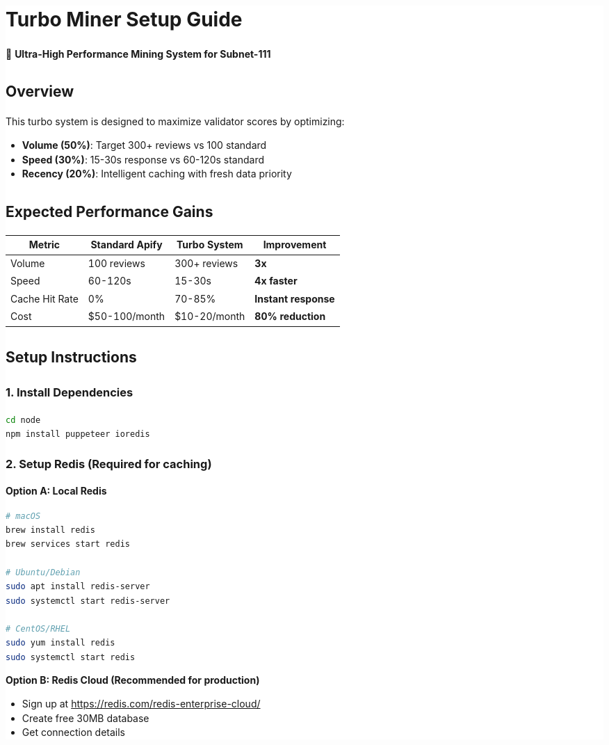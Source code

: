 # Turbo Miner Setup Guide

🚀 **Ultra-High Performance Mining System for Subnet-111**

## Overview

This turbo system is designed to maximize validator scores by optimizing:
- **Volume (50%)**: Target 300+ reviews vs 100 standard
- **Speed (30%)**: 15-30s response vs 60-120s standard  
- **Recency (20%)**: Intelligent caching with fresh data priority

## Expected Performance Gains

| Metric | Standard Apify | Turbo System | Improvement |
|--------|---------------|--------------|-------------|
| Volume | 100 reviews | 300+ reviews | **3x** |
| Speed | 60-120s | 15-30s | **4x faster** |
| Cache Hit Rate | 0% | 70-85% | **Instant response** |
| Cost | $50-100/month | $10-20/month | **80% reduction** |

## Setup Instructions

### 1. Install Dependencies

```bash
cd node
npm install puppeteer ioredis
```

### 2. Setup Redis (Required for caching)

**Option A: Local Redis**
```bash
# macOS
brew install redis
brew services start redis

# Ubuntu/Debian  
sudo apt install redis-server
sudo systemctl start redis-server

# CentOS/RHEL
sudo yum install redis
sudo systemctl start redis
```

**Option B: Redis Cloud (Recommended for production)**
- Sign up at https://redis.com/redis-enterprise-cloud/
- Create free 30MB database
- Get connection details

